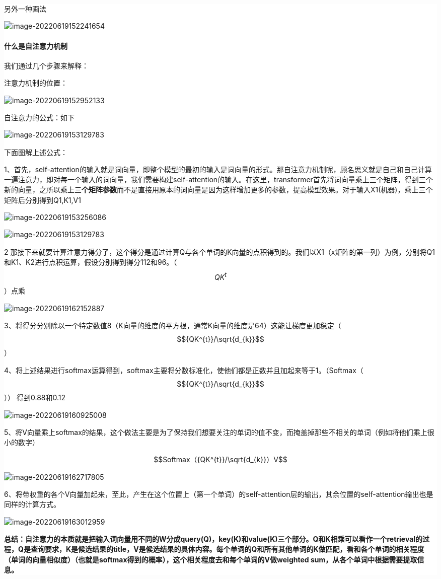 另外一种画法

![image-20220619152241654](https://s2.loli.net/2022/07/05/l5SDuB3OhoYR6AX.png)

#### 什么是自注意力机制

我们通过几个步骤来解释：

注意力机制的位置：

![image-20220619152952133](https://s2.loli.net/2022/07/05/cHzC8WX1aAfnESm.png)

自注意力的公式：如下



![image-20220619153129783](https://s2.loli.net/2022/07/05/aFU4vo3NBgh8CSd.png)

下面图解上述公式：

1、首先，self-attention的输入就是词向量，即整个模型的最初的输入是词向量的形式。那自注意力机制呢，顾名思义就是自己和自己计算一遍注意力，即对每一个输入的词向量，我们需要构建self-attention的输入。在这里，transformer首先将词向量乘上三个矩阵，得到三个新的向量，之所以乘上三**个矩阵参数**而不是直接用原本的词向量是因为这样增加更多的参数，提高模型效果。对于输入X1(机器)，乘上三个矩阵后分别得到Q1,K1,V1

![image-20220619153256086](https://s2.loli.net/2022/07/05/E1UrISnReZV34Mt.png)





![image-20220619153129783](https://s2.loli.net/2022/07/05/aFU4vo3NBgh8CSd.png)

2 那接下来就要计算注意力得分了，这个得分是通过计算Q与各个单词的K向量的点积得到的。我们以X1（x矩阵的第一列）为例，分别将Q1和K1、K2进行点积运算，假设分别得到得分112和96。（$$QK^{t}$$）点乘

![image-20220619162152887](https://s2.loli.net/2022/07/05/BN85RKylId72hLi.png)

3、将得分分别除以一个特定数值8（K向量的维度的平方根，通常K向量的维度是64）这能让梯度更加稳定（$${QK^{t}}/\sqrt{d_{k}}$$）

4、将上述结果进行softmax运算得到，softmax主要将分数标准化，使他们都是正数并且加起来等于1。（Softmax（$${QK^{t}}/\sqrt{d_{k}}$$）） 得到0.88和0.12

![image-20220619160925008](https://s2.loli.net/2022/07/05/djoIfEqGiYmrZB4.png)

5、将V向量乘上softmax的结果，这个做法主要是为了保持我们想要关注的单词的值不变，而掩盖掉那些不相关的单词（例如将他们乘上很小的数字）

$$Softmax（{QK^{t}}/\sqrt{d_{k}}）V$$

![image-20220619162717805](https://s2.loli.net/2022/07/05/FxMhkIgKEONToDr.png)

6、将带权重的各个V向量加起来，至此，产生在这个位置上（第一个单词）的self-attention层的输出，其余位置的self-attention输出也是同样的计算方式。

![image-20220619163012959](https://s2.loli.net/2022/07/05/bNC5dwfcRLZlaPo.png)

**总结：自注意力的本质就是把输入词向量用不同的W分成query(Q)，key(K)和value(K)三个部分。Q和K相乘可以看作一个retrieval的过程，Q是查询要求，K是候选结果的title，V是候选结果的具体内容。每个单词的Q和所有其他单词的K做匹配，看和各个单词的相关程度（单词的向量相似度）（也就是softmax得到的概率），这个相关程度去和每个单词的V做weighted sum，从各个单词中根据需要提取信息。**
